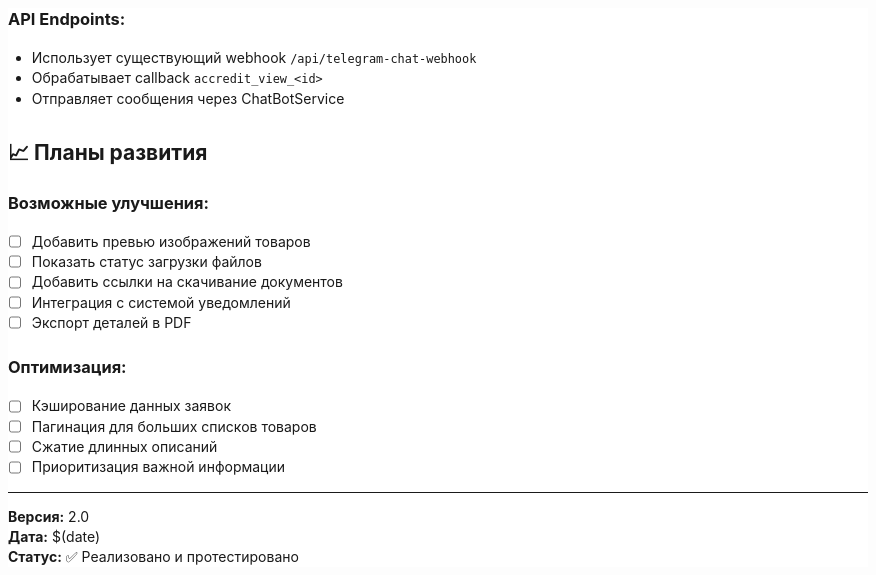 ### **API Endpoints:**
- Использует существующий webhook `/api/telegram-chat-webhook`
- Обрабатывает callback `accredit_view_<id>`
- Отправляет сообщения через ChatBotService

## 📈 **Планы развития**

### **Возможные улучшения:**
- [ ] Добавить превью изображений товаров
- [ ] Показать статус загрузки файлов
- [ ] Добавить ссылки на скачивание документов
- [ ] Интеграция с системой уведомлений
- [ ] Экспорт деталей в PDF

### **Оптимизация:**
- [ ] Кэширование данных заявок
- [ ] Пагинация для больших списков товаров
- [ ] Сжатие длинных описаний
- [ ] Приоритизация важной информации

---

**Версия:** 2.0  
**Дата:** $(date)  
**Статус:** ✅ Реализовано и протестировано 